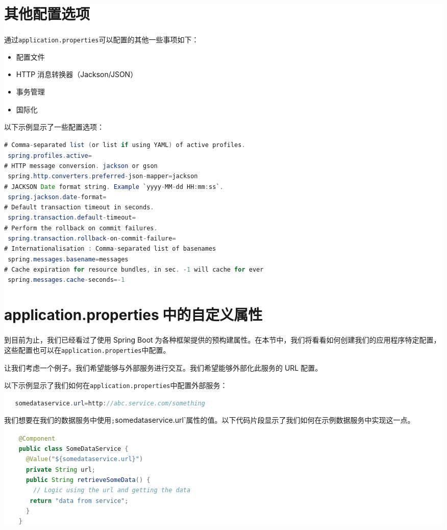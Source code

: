 # 其他配置选项

通过`application.properties`可以配置的其他一些事项如下：

+   配置文件

+   HTTP 消息转换器（Jackson/JSON）

+   事务管理

+   国际化

以下示例显示了一些配置选项：

```java
# Comma-separated list (or list if using YAML) of active profiles.
 spring.profiles.active=
# HTTP message conversion. jackson or gson
 spring.http.converters.preferred-json-mapper=jackson
# JACKSON Date format string. Example `yyyy-MM-dd HH:mm:ss`.
 spring.jackson.date-format=
# Default transaction timeout in seconds.
 spring.transaction.default-timeout=
# Perform the rollback on commit failures.
 spring.transaction.rollback-on-commit-failure=
# Internationalisation : Comma-separated list of basenames
 spring.messages.basename=messages
# Cache expiration for resource bundles, in sec. -1 will cache for ever
 spring.messages.cache-seconds=-1
```

# application.properties 中的自定义属性

到目前为止，我们已经看过了使用 Spring Boot 为各种框架提供的预构建属性。在本节中，我们将看看如何创建我们的应用程序特定配置，这些配置也可以在`application.properties`中配置。

让我们考虑一个例子。我们希望能够与外部服务进行交互。我们希望能够外部化此服务的 URL 配置。

以下示例显示了我们如何在`application.properties`中配置外部服务：

```java
   somedataservice.url=http://abc.service.com/something
```

我们想要在我们的数据服务中使用`;`somedataservice.url`属性的值。以下代码片段显示了我们如何在示例数据服务中实现这一点。

```java
    @Component
    public class SomeDataService {
      @Value("${somedataservice.url}")
      private String url;
      public String retrieveSomeData() {
        // Logic using the url and getting the data
       return "data from service";
      }
    }
```
